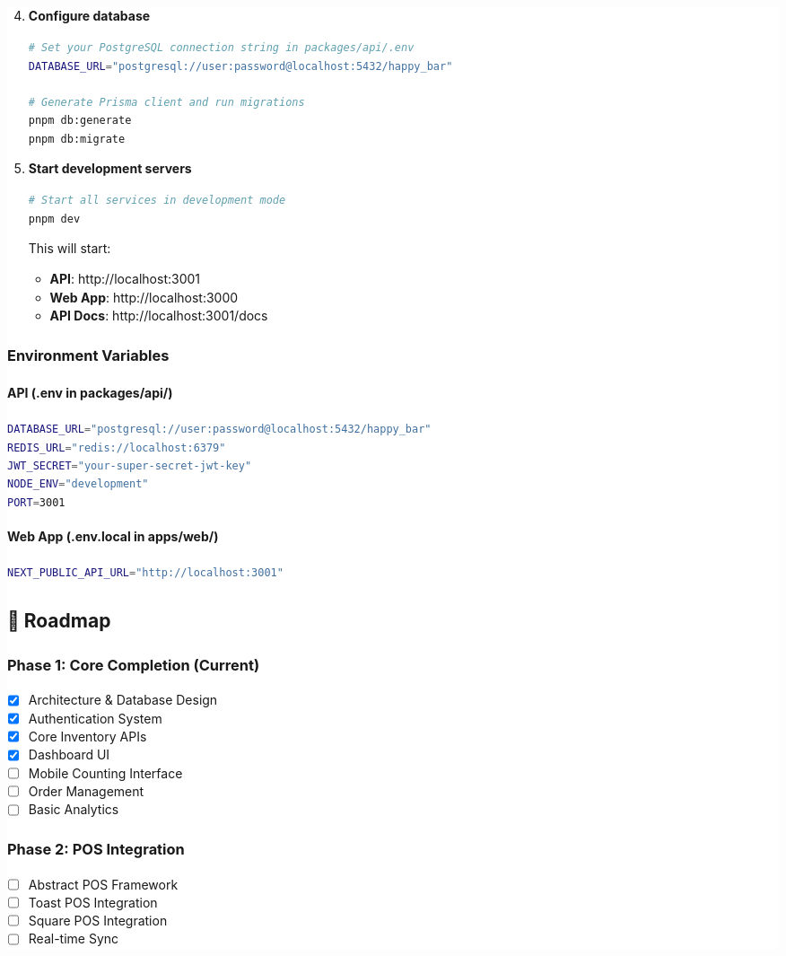 4. **Configure database**
   ```bash
   # Set your PostgreSQL connection string in packages/api/.env
   DATABASE_URL="postgresql://user:password@localhost:5432/happy_bar"
   
   # Generate Prisma client and run migrations
   pnpm db:generate
   pnpm db:migrate
   ```

5. **Start development servers**
   ```bash
   # Start all services in development mode
   pnpm dev
   ```

   This will start:
   - **API**: http://localhost:3001
   - **Web App**: http://localhost:3000
   - **API Docs**: http://localhost:3001/docs

### Environment Variables

#### API (.env in packages/api/)
```bash
DATABASE_URL="postgresql://user:password@localhost:5432/happy_bar"
REDIS_URL="redis://localhost:6379"
JWT_SECRET="your-super-secret-jwt-key"
NODE_ENV="development"
PORT=3001
```

#### Web App (.env.local in apps/web/)
```bash
NEXT_PUBLIC_API_URL="http://localhost:3001"
```

## 🎯 Roadmap

### Phase 1: Core Completion (Current)
- [x] Architecture & Database Design
- [x] Authentication System
- [x] Core Inventory APIs
- [x] Dashboard UI
- [ ] Mobile Counting Interface
- [ ] Order Management
- [ ] Basic Analytics

### Phase 2: POS Integration
- [ ] Abstract POS Framework
- [ ] Toast POS Integration
- [ ] Square POS Integration
- [ ] Real-time Sync

